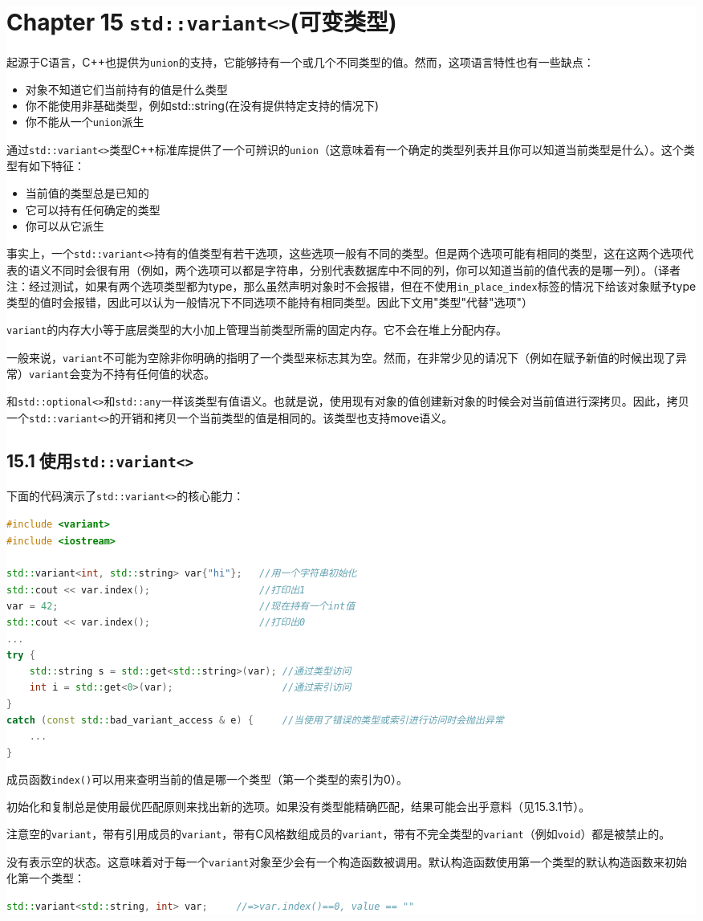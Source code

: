 # Chapter 15 `std::variant<>`(可变类型)

起源于C语言，C++也提供为`union`的支持，它能够持有一个或几个不同类型的值。然而，这项语言特性也有一些缺点：

* 对象不知道它们当前持有的值是什么类型
* 你不能使用非基础类型，例如std::string(在没有提供特定支持的情况下)
* 你不能从一个`union`派生

通过`std::variant<>`类型C++标准库提供了一个可辨识的`union`（这意味着有一个确定的类型列表并且你可以知道当前类型是什么）。这个类型有如下特征：

* 当前值的类型总是已知的
* 它可以持有任何确定的类型
* 你可以从它派生

事实上，一个`std::variant<>`持有的值类型有若干选项，这些选项一般有不同的类型。但是两个选项可能有相同的类型，这在这两个选项代表的语义不同时会很有用（例如，两个选项可以都是字符串，分别代表数据库中不同的列，你可以知道当前的值代表的是哪一列）。（译者注：经过测试，如果有两个选项类型都为type，那么虽然声明对象时不会报错，但在不使用`in_place_index`标签的情况下给该对象赋予type类型的值时会报错，因此可以认为一般情况下不同选项不能持有相同类型。因此下文用"类型"代替"选项"）

`variant`的内存大小等于底层类型的大小加上管理当前类型所需的固定内存。它不会在堆上分配内存。

一般来说，`variant`不可能为空除非你明确的指明了一个类型来标志其为空。然而，在非常少见的请况下（例如在赋予新值的时候出现了异常）`variant`会变为不持有任何值的状态。

和`std::optional<>`和`std::any`一样该类型有值语义。也就是说，使用现有对象的值创建新对象的时候会对当前值进行深拷贝。因此，拷贝一个`std::variant<>`的开销和拷贝一个当前类型的值是相同的。该类型也支持move语义。

## 15.1 使用`std::variant<>`

下面的代码演示了`std::variant<>`的核心能力：

```cpp
#include <variant>
#include <iostream>

std::variant<int, std::string> var{"hi"};   //用一个字符串初始化
std::cout << var.index();                   //打印出1
var = 42;                                   //现在持有一个int值
std::cout << var.index();                   //打印出0
...
try {
    std::string s = std::get<std::string>(var); //通过类型访问
    int i = std::get<0>(var);                   //通过索引访问
}
catch (const std::bad_variant_access & e) {     //当使用了错误的类型或索引进行访问时会抛出异常
    ...
}
```

成员函数`index()`可以用来查明当前的值是哪一个类型（第一个类型的索引为0）。

初始化和复制总是使用最优匹配原则来找出新的选项。如果没有类型能精确匹配，结果可能会出乎意料（见15.3.1节）。

注意空的`variant`，带有引用成员的`variant`，带有C风格数组成员的`variant`，带有不完全类型的`variant`（例如`void`）都是被禁止的。

没有表示空的状态。这意味着对于每一个`variant`对象至少会有一个构造函数被调用。默认构造函数使用第一个类型的默认构造函数来初始化第一个类型：

```cpp
std::variant<std::string, int> var;     //=>var.index()==0, value == ""
```
